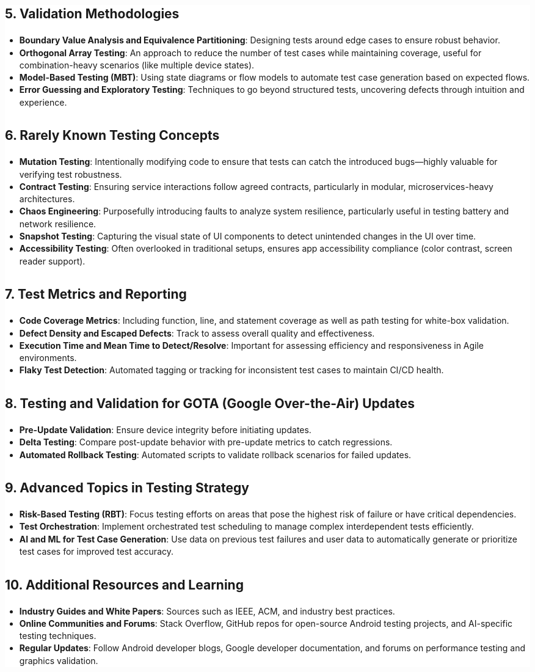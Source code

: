 ## **5. Validation Methodologies**
   - **Boundary Value Analysis and Equivalence Partitioning**: Designing tests around edge cases to ensure robust behavior.
   - **Orthogonal Array Testing**: An approach to reduce the number of test cases while maintaining coverage, useful for combination-heavy scenarios (like multiple device states).
   - **Model-Based Testing (MBT)**: Using state diagrams or flow models to automate test case generation based on expected flows.
   - **Error Guessing and Exploratory Testing**: Techniques to go beyond structured tests, uncovering defects through intuition and experience.

## **6. Rarely Known Testing Concepts**
   - **Mutation Testing**: Intentionally modifying code to ensure that tests can catch the introduced bugs—highly valuable for verifying test robustness.
   - **Contract Testing**: Ensuring service interactions follow agreed contracts, particularly in modular, microservices-heavy architectures.
   - **Chaos Engineering**: Purposefully introducing faults to analyze system resilience, particularly useful in testing battery and network resilience.
   - **Snapshot Testing**: Capturing the visual state of UI components to detect unintended changes in the UI over time.
   - **Accessibility Testing**: Often overlooked in traditional setups, ensures app accessibility compliance (color contrast, screen reader support).

## **7. Test Metrics and Reporting**
   - **Code Coverage Metrics**: Including function, line, and statement coverage as well as path testing for white-box validation.
   - **Defect Density and Escaped Defects**: Track to assess overall quality and effectiveness.
   - **Execution Time and Mean Time to Detect/Resolve**: Important for assessing efficiency and responsiveness in Agile environments.
   - **Flaky Test Detection**: Automated tagging or tracking for inconsistent test cases to maintain CI/CD health.

## **8. Testing and Validation for GOTA (Google Over-the-Air) Updates**
   - **Pre-Update Validation**: Ensure device integrity before initiating updates.
   - **Delta Testing**: Compare post-update behavior with pre-update metrics to catch regressions.
   - **Automated Rollback Testing**: Automated scripts to validate rollback scenarios for failed updates.

## **9. Advanced Topics in Testing Strategy**
   - **Risk-Based Testing (RBT)**: Focus testing efforts on areas that pose the highest risk of failure or have critical dependencies.
   - **Test Orchestration**: Implement orchestrated test scheduling to manage complex interdependent tests efficiently.
   - **AI and ML for Test Case Generation**: Use data on previous test failures and user data to automatically generate or prioritize test cases for improved test accuracy.

## **10. Additional Resources and Learning**
   - **Industry Guides and White Papers**: Sources such as IEEE, ACM, and industry best practices.
   - **Online Communities and Forums**: Stack Overflow, GitHub repos for open-source Android testing projects, and AI-specific testing techniques.
   - **Regular Updates**: Follow Android developer blogs, Google developer documentation, and forums on performance testing and graphics validation.
